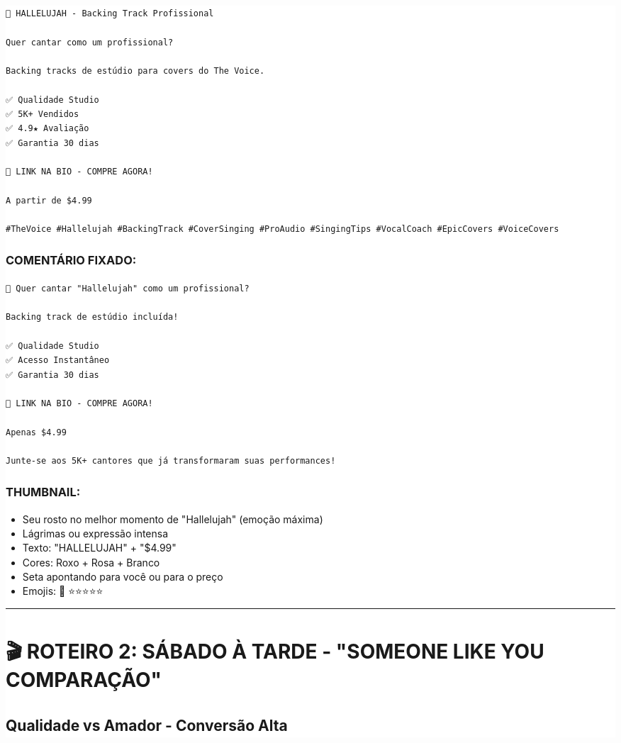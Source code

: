 ```
🎵 HALLELUJAH - Backing Track Profissional

Quer cantar como um profissional?

Backing tracks de estúdio para covers do The Voice.

✅ Qualidade Studio
✅ 5K+ Vendidos
✅ 4.9★ Avaliação
✅ Garantia 30 dias

🔗 LINK NA BIO - COMPRE AGORA!

A partir de $4.99

#TheVoice #Hallelujah #BackingTrack #CoverSinging #ProAudio #SingingTips #VocalCoach #EpicCovers #VoiceCovers
```

### COMENTÁRIO FIXADO:

```
🎤 Quer cantar "Hallelujah" como um profissional?

Backing track de estúdio incluída!

✅ Qualidade Studio
✅ Acesso Instantâneo
✅ Garantia 30 dias

🔗 LINK NA BIO - COMPRE AGORA!

Apenas $4.99

Junte-se aos 5K+ cantores que já transformaram suas performances!
```

### THUMBNAIL:

- Seu rosto no melhor momento de "Hallelujah" (emoção máxima)
- Lágrimas ou expressão intensa
- Texto: "HALLELUJAH" + "$4.99"
- Cores: Roxo + Rosa + Branco
- Seta apontando para você ou para o preço
- Emojis: 🎵 ⭐⭐⭐⭐⭐

---

# 🎬 ROTEIRO 2: SÁBADO À TARDE - "SOMEONE LIKE YOU COMPARAÇÃO"
## Qualidade vs Amador - Conversão Alta
